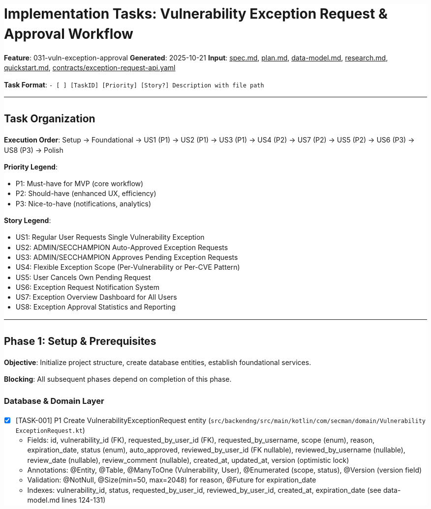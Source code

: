 # Implementation Tasks: Vulnerability Exception Request & Approval Workflow

**Feature**: 031-vuln-exception-approval
**Generated**: 2025-10-21
**Input**: [spec.md](./spec.md), [plan.md](./plan.md), [data-model.md](./data-model.md), [research.md](./research.md), [quickstart.md](./quickstart.md), [contracts/exception-request-api.yaml](./contracts/exception-request-api.yaml)

**Task Format**: `- [ ] [TaskID] [Priority] [Story?] Description with file path`

---

## Task Organization

**Execution Order**: Setup → Foundational → US1 (P1) → US2 (P1) → US3 (P1) → US4 (P2) → US7 (P2) → US5 (P2) → US6 (P3) → US8 (P3) → Polish

**Priority Legend**:
- P1: Must-have for MVP (core workflow)
- P2: Should-have (enhanced UX, efficiency)
- P3: Nice-to-have (notifications, analytics)

**Story Legend**:
- US1: Regular User Requests Single Vulnerability Exception
- US2: ADMIN/SECCHAMPION Auto-Approved Exception Requests
- US3: ADMIN/SECCHAMPION Approves Pending Exception Requests
- US4: Flexible Exception Scope (Per-Vulnerability or Per-CVE Pattern)
- US5: User Cancels Own Pending Request
- US6: Exception Request Notification System
- US7: Exception Overview Dashboard for All Users
- US8: Exception Approval Statistics and Reporting

---

## Phase 1: Setup & Prerequisites

**Objective**: Initialize project structure, create database entities, establish foundational services.

**Blocking**: All subsequent phases depend on completion of this phase.

### Database & Domain Layer

- [X] [TASK-001] P1 Create VulnerabilityExceptionRequest entity (`src/backendng/src/main/kotlin/com/secman/domain/VulnerabilityExceptionRequest.kt`)
  - Fields: id, vulnerability_id (FK), requested_by_user_id (FK), requested_by_username, scope (enum), reason, expiration_date, status (enum), auto_approved, reviewed_by_user_id (FK nullable), reviewed_by_username (nullable), review_date (nullable), review_comment (nullable), created_at, updated_at, version (optimistic lock)
  - Annotations: @Entity, @Table, @ManyToOne (Vulnerability, User), @Enumerated (scope, status), @Version (version field)
  - Validation: @NotNull, @Size(min=50, max=2048) for reason, @Future for expiration_date
  - Indexes: vulnerability_id, status, requested_by_user_id, reviewed_by_user_id, created_at, expiration_date (see data-model.md lines 124-131)
